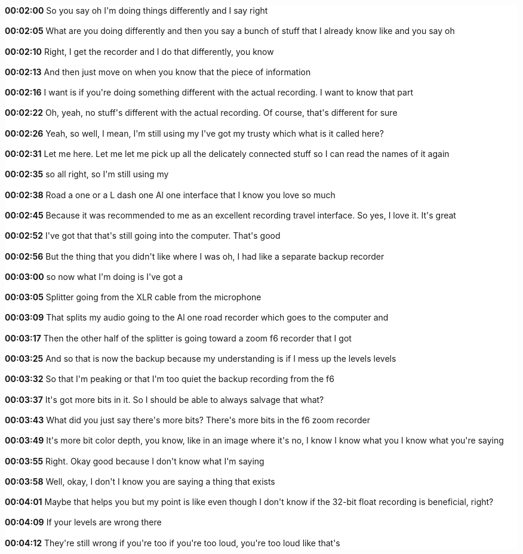 **00:02:00** So you say oh I'm doing things differently and I say right

**00:02:05** What are you doing differently and then you say a bunch of stuff that I already know like and you say oh

**00:02:10** Right, I get the recorder and I do that differently, you know

**00:02:13** And then just move on when you know that the piece of information

**00:02:16** I want is if you're doing something different with the actual recording. I want to know that part

**00:02:22** Oh, yeah, no stuff's different with the actual recording. Of course, that's different for sure

**00:02:26** Yeah, so well, I mean, I'm still using my I've got my trusty which what is it called here?

**00:02:31** Let me here. Let me let me pick up all the delicately connected stuff so I can read the names of it again

**00:02:35** so all right, so I'm still using my

**00:02:38** Road a one or a L dash one Al one interface that I know you love so much

**00:02:45** Because it was recommended to me as an excellent recording travel interface. So yes, I love it. It's great

**00:02:52** I've got that that's still going into the computer. That's good

**00:02:56** But the thing that you didn't like where I was oh, I had like a separate backup recorder

**00:03:00** so now what I'm doing is I've got a

**00:03:05** Splitter going from the XLR cable from the microphone

**00:03:09** That splits my audio going to the Al one road recorder which goes to the computer and

**00:03:17** Then the other half of the splitter is going toward a zoom f6 recorder that I got

**00:03:25** And so that is now the backup because my understanding is if I mess up the levels levels

**00:03:32** So that I'm peaking or that I'm too quiet the backup recording from the f6

**00:03:37** It's got more bits in it. So I should be able to always salvage that what?

**00:03:43** What did you just say there's more bits? There's more bits in the f6 zoom recorder

**00:03:49** It's more bit color depth, you know, like in an image where it's no, I know I know what you I know what you're saying

**00:03:55** Right. Okay good because I don't know what I'm saying

**00:03:58** Well, okay, I don't I know you are saying a thing that exists

**00:04:01** Maybe that helps you but my point is like even though I don't know if the 32-bit float recording is beneficial, right?

**00:04:09** If your levels are wrong there

**00:04:12** They're still wrong if you're too if you're too loud, you're too loud like that's
